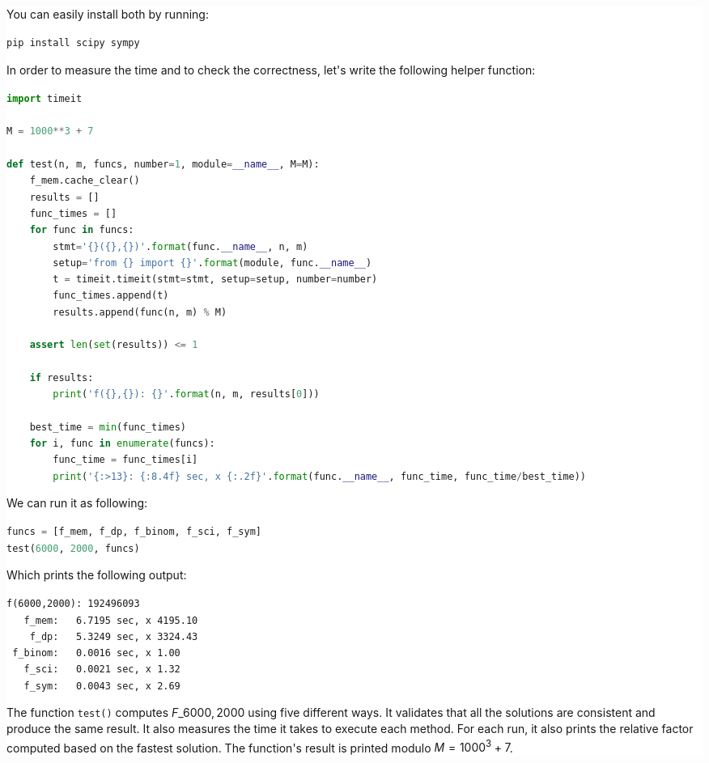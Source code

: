 You can easily install both by running:

```bash
pip install scipy sympy
```

In order to measure the time and to check the correctness, let's write the following helper function:

```python
import timeit

M = 1000**3 + 7

def test(n, m, funcs, number=1, module=__name__, M=M):
    f_mem.cache_clear()
    results = []
    func_times = []
    for func in funcs:
        stmt='{}({},{})'.format(func.__name__, n, m)
        setup='from {} import {}'.format(module, func.__name__)
        t = timeit.timeit(stmt=stmt, setup=setup, number=number)
        func_times.append(t)
        results.append(func(n, m) % M)

    assert len(set(results)) <= 1

    if results:
        print('f({},{}): {}'.format(n, m, results[0]))

    best_time = min(func_times)
    for i, func in enumerate(funcs):
        func_time = func_times[i]
        print('{:>13}: {:8.4f} sec, x {:.2f}'.format(func.__name__, func_time, func_time/best_time))
```

We can run it as following:

```python
funcs = [f_mem, f_dp, f_binom, f_sci, f_sym]
test(6000, 2000, funcs)
```

Which prints the following output:

```
f(6000,2000): 192496093
   f_mem:   6.7195 sec, x 4195.10
    f_dp:   5.3249 sec, x 3324.43
 f_binom:   0.0016 sec, x 1.00
   f_sci:   0.0021 sec, x 1.32
   f_sym:   0.0043 sec, x 2.69
```

The function `test()` computes $F\_{6000, 2000}$ using five different ways.
It validates that all the solutions are consistent and produce the same result.
It also measures the time it takes to execute each method.
For each run, it also prints the relative factor computed based on the fastest solution.
The function's result is printed modulo $M=1000^3+7$.
